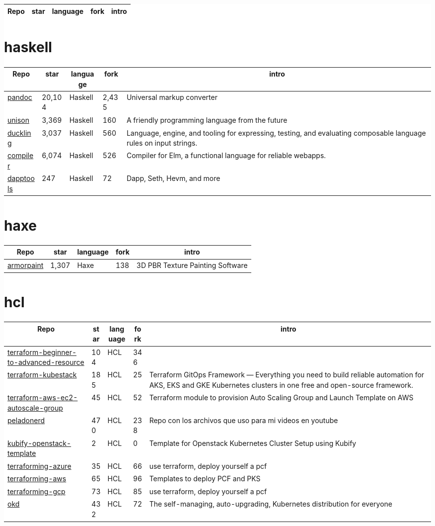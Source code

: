 Repo|star|language|fork|intro
-|-|-|-|-



# haskell

Repo|star|language|fork|intro
-|-|-|-|-
[pandoc](https://github.com/jgm/pandoc)|20,104|Haskell|2,435|Universal markup converter
[unison](https://github.com/unisonweb/unison)|3,369|Haskell|160|A friendly programming language from the future
[duckling](https://github.com/facebook/duckling)|3,037|Haskell|560|Language, engine, and tooling for expressing, testing, and evaluating composable language rules on input strings.
[compiler](https://github.com/elm/compiler)|6,074|Haskell|526|Compiler for Elm, a functional language for reliable webapps.
[dapptools](https://github.com/dapphub/dapptools)|247|Haskell|72|Dapp, Seth, Hevm, and more


# haxe

Repo|star|language|fork|intro
-|-|-|-|-
[armorpaint](https://github.com/armory3d/armorpaint)|1,307|Haxe|138|3D PBR Texture Painting Software


# hcl

Repo|star|language|fork|intro
-|-|-|-|-
[terraform-beginner-to-advanced-resource](https://github.com/zealvora/terraform-beginner-to-advanced-resource)|104|HCL|346|
[terraform-kubestack](https://github.com/kbst/terraform-kubestack)|185|HCL|25|Terraform GitOps Framework — Everything you need to build reliable automation for AKS, EKS and GKE Kubernetes clusters in one free and open-source framework.
[terraform-aws-ec2-autoscale-group](https://github.com/cloudposse/terraform-aws-ec2-autoscale-group)|45|HCL|52|Terraform module to provision Auto Scaling Group and Launch Template on AWS
[peladonerd](https://github.com/pablokbs/peladonerd)|470|HCL|238|Repo con los archivos que uso para mi videos en youtube
[kubify-openstack-template](https://github.com/gardener/kubify-openstack-template)|2|HCL|0|Template for Openstack Kubernetes Cluster Setup using Kubify
[terraforming-azure](https://github.com/pivotal-cf/terraforming-azure)|35|HCL|66|use terraform, deploy yourself a pcf
[terraforming-aws](https://github.com/pivotal-cf/terraforming-aws)|65|HCL|96|Templates to deploy PCF and PKS
[terraforming-gcp](https://github.com/pivotal-cf/terraforming-gcp)|73|HCL|85|use terraform, deploy yourself a pcf
[okd](https://github.com/openshift/okd)|432|HCL|72|The self-managing, auto-upgrading, Kubernetes distribution for everyone
